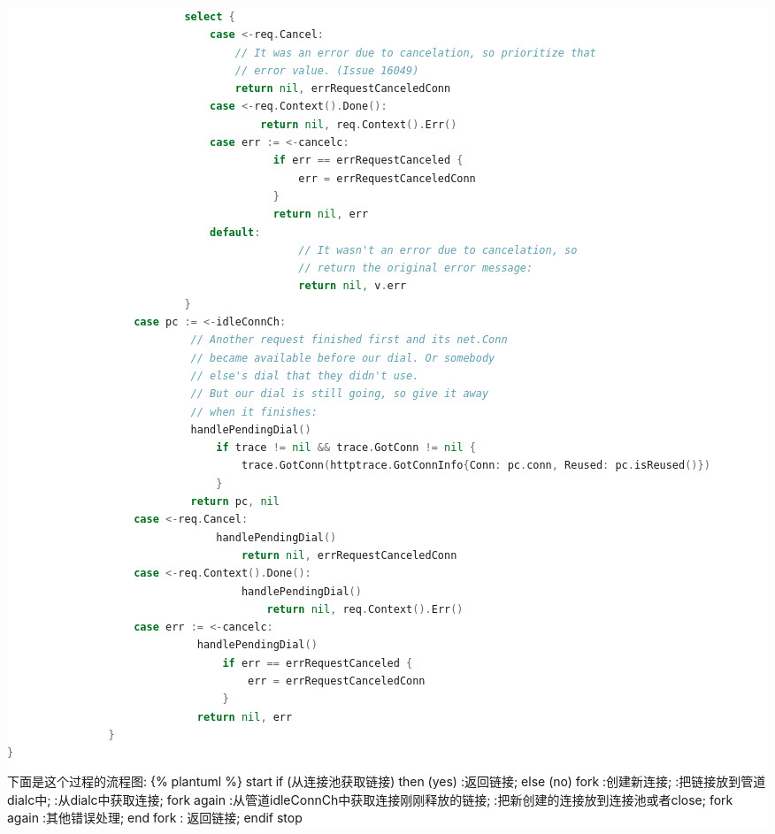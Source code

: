 ```go
                            select {
                                case <-req.Cancel:
                                    // It was an error due to cancelation, so prioritize that
                                    // error value. (Issue 16049)
                                    return nil, errRequestCanceledConn
                                case <-req.Context().Done():
                                        return nil, req.Context().Err()
                                case err := <-cancelc:
                                          if err == errRequestCanceled {
                                              err = errRequestCanceledConn
                                          }
                                          return nil, err
                                default:
                                              // It wasn't an error due to cancelation, so
                                              // return the original error message:
                                              return nil, v.err
                            }
                    case pc := <-idleConnCh:
                             // Another request finished first and its net.Conn
                             // became available before our dial. Or somebody
                             // else's dial that they didn't use.
                             // But our dial is still going, so give it away
                             // when it finishes:
                             handlePendingDial()
                                 if trace != nil && trace.GotConn != nil {
                                     trace.GotConn(httptrace.GotConnInfo{Conn: pc.conn, Reused: pc.isReused()})
                                 }
                             return pc, nil
                    case <-req.Cancel:
                                 handlePendingDial()
                                     return nil, errRequestCanceledConn
                    case <-req.Context().Done():
                                     handlePendingDial()
                                         return nil, req.Context().Err()
                    case err := <-cancelc:
                              handlePendingDial()
                                  if err == errRequestCanceled {
                                      err = errRequestCanceledConn
                                  }
                              return nil, err
                }
}
```
下面是这个过程的流程图:
{% plantuml %}
start
if (从连接池获取链接) then (yes)
    :返回链接;
else (no)
  fork
	:创建新连接;
    :把链接放到管道dialc中;
    :从dialc中获取连接;
  fork again
	:从管道idleConnCh中获取连接刚刚释放的链接;
    :把新创建的连接放到连接池或者close;
  fork again
    :其他错误处理;
  end fork
  : 返回链接;
endif
stop